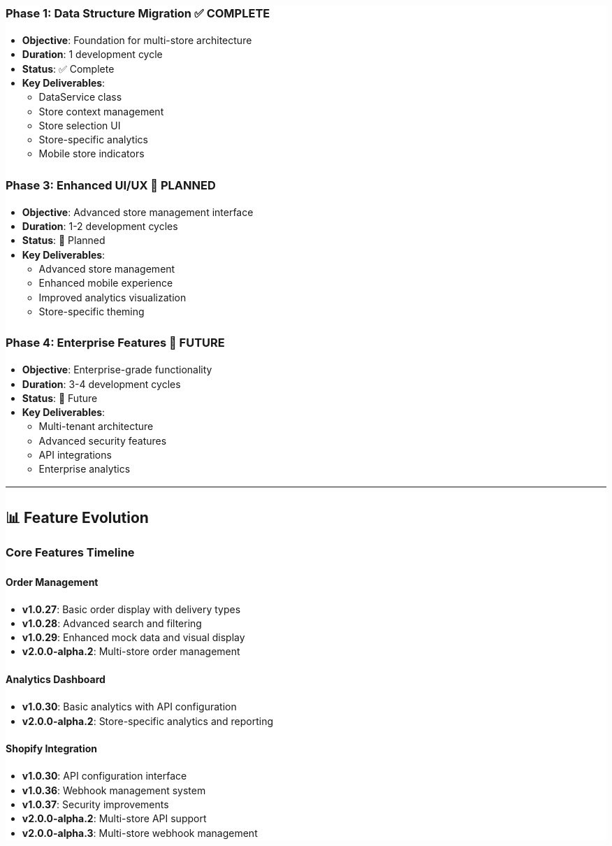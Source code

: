 ### **Phase 1: Data Structure Migration** ✅ **COMPLETE**
- **Objective**: Foundation for multi-store architecture
- **Duration**: 1 development cycle
- **Status**: ✅ Complete
- **Key Deliverables**:
  - DataService class
  - Store context management
  - Store selection UI
  - Store-specific analytics
  - Mobile store indicators

### **Phase 3: Enhanced UI/UX** 🚧 **PLANNED**
- **Objective**: Advanced store management interface
- **Duration**: 1-2 development cycles
- **Status**: 🚧 Planned
- **Key Deliverables**:
  - Advanced store management
  - Enhanced mobile experience
  - Improved analytics visualization
  - Store-specific theming

### **Phase 4: Enterprise Features** 🔮 **FUTURE**
- **Objective**: Enterprise-grade functionality
- **Duration**: 3-4 development cycles
- **Status**: 🔮 Future
- **Key Deliverables**:
  - Multi-tenant architecture
  - Advanced security features
  - API integrations
  - Enterprise analytics

---

## 📊 **Feature Evolution**

### **Core Features Timeline**

#### **Order Management**
- **v1.0.27**: Basic order display with delivery types
- **v1.0.28**: Advanced search and filtering
- **v1.0.29**: Enhanced mock data and visual display
- **v2.0.0-alpha.2**: Multi-store order management

#### **Analytics Dashboard**
- **v1.0.30**: Basic analytics with API configuration
- **v2.0.0-alpha.2**: Store-specific analytics and reporting

#### **Shopify Integration**
- **v1.0.30**: API configuration interface
- **v1.0.36**: Webhook management system
- **v1.0.37**: Security improvements
- **v2.0.0-alpha.2**: Multi-store API support
- **v2.0.0-alpha.3**: Multi-store webhook management
